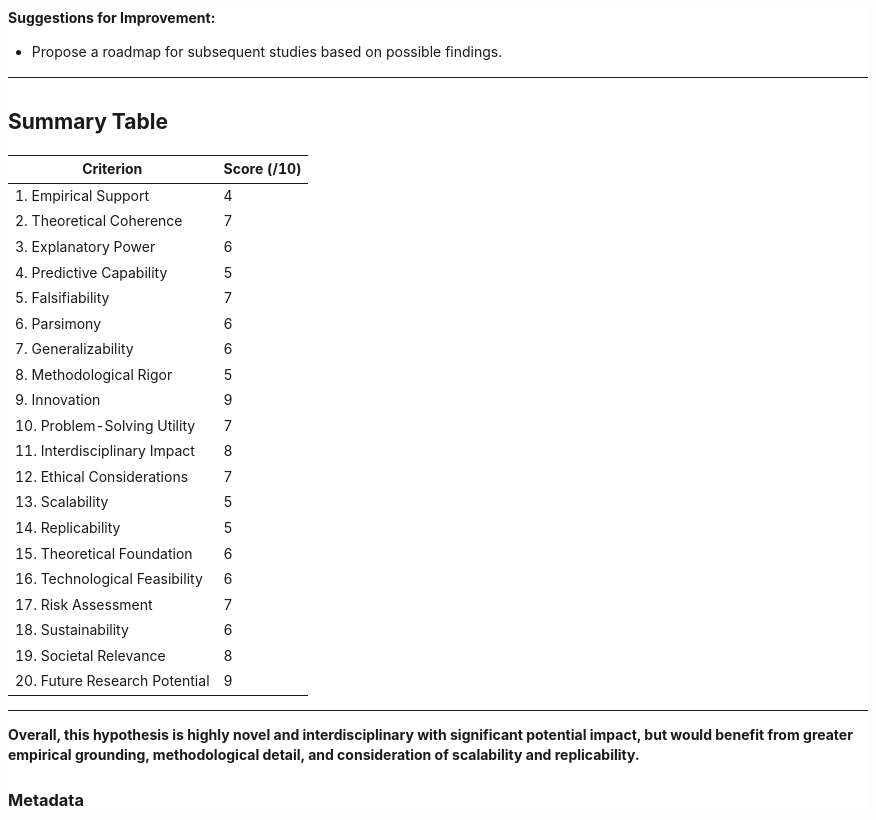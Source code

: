 **Suggestions for Improvement:**  
- Propose a roadmap for subsequent studies based on possible findings.

---

## Summary Table

| Criterion                                  | Score (/10) |
|--------------------------------------------|-------------|
| 1. Empirical Support                       | 4           |
| 2. Theoretical Coherence                   | 7           |
| 3. Explanatory Power                       | 6           |
| 4. Predictive Capability                   | 5           |
| 5. Falsifiability                          | 7           |
| 6. Parsimony                               | 6           |
| 7. Generalizability                        | 6           |
| 8. Methodological Rigor                    | 5           |
| 9. Innovation                              | 9           |
| 10. Problem-Solving Utility                | 7           |
| 11. Interdisciplinary Impact               | 8           |
| 12. Ethical Considerations                 | 7           |
| 13. Scalability                            | 5           |
| 14. Replicability                          | 5           |
| 15. Theoretical Foundation                 | 6           |
| 16. Technological Feasibility              | 6           |
| 17. Risk Assessment                        | 7           |
| 18. Sustainability                         | 6           |
| 19. Societal Relevance                     | 8           |
| 20. Future Research Potential              | 9           |

---

**Overall, this hypothesis is highly novel and interdisciplinary with significant potential impact, but would benefit from greater empirical grounding, methodological detail, and consideration of scalability and replicability.**

### Metadata
